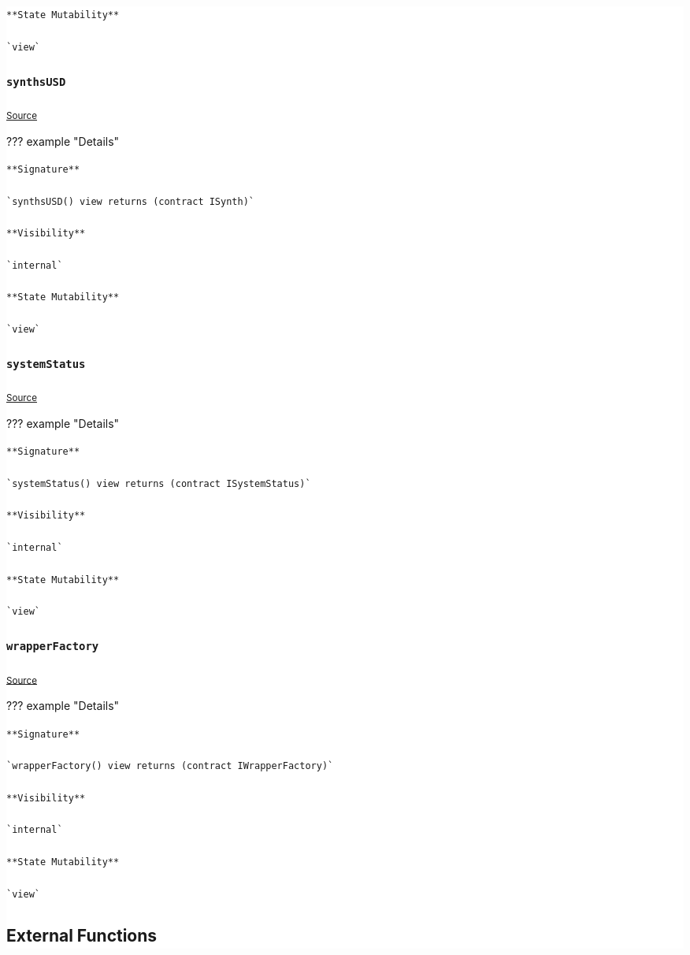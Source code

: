     **State Mutability**

    `view`

### `synthsUSD`

<sub>[Source](https://github.com/Synthetixio/synthetix/tree/v2.80.0-alpha/contracts/Wrapper.sol#L76)</sub>

??? example "Details"

    **Signature**

    `synthsUSD() view returns (contract ISynth)`

    **Visibility**

    `internal`

    **State Mutability**

    `view`

### `systemStatus`

<sub>[Source](https://github.com/Synthetixio/synthetix/tree/v2.80.0-alpha/contracts/Wrapper.sol#L92)</sub>

??? example "Details"

    **Signature**

    `systemStatus() view returns (contract ISystemStatus)`

    **Visibility**

    `internal`

    **State Mutability**

    `view`

### `wrapperFactory`

<sub>[Source](https://github.com/Synthetixio/synthetix/tree/v2.80.0-alpha/contracts/Wrapper.sol#L96)</sub>

??? example "Details"

    **Signature**

    `wrapperFactory() view returns (contract IWrapperFactory)`

    **Visibility**

    `internal`

    **State Mutability**

    `view`

## External Functions
